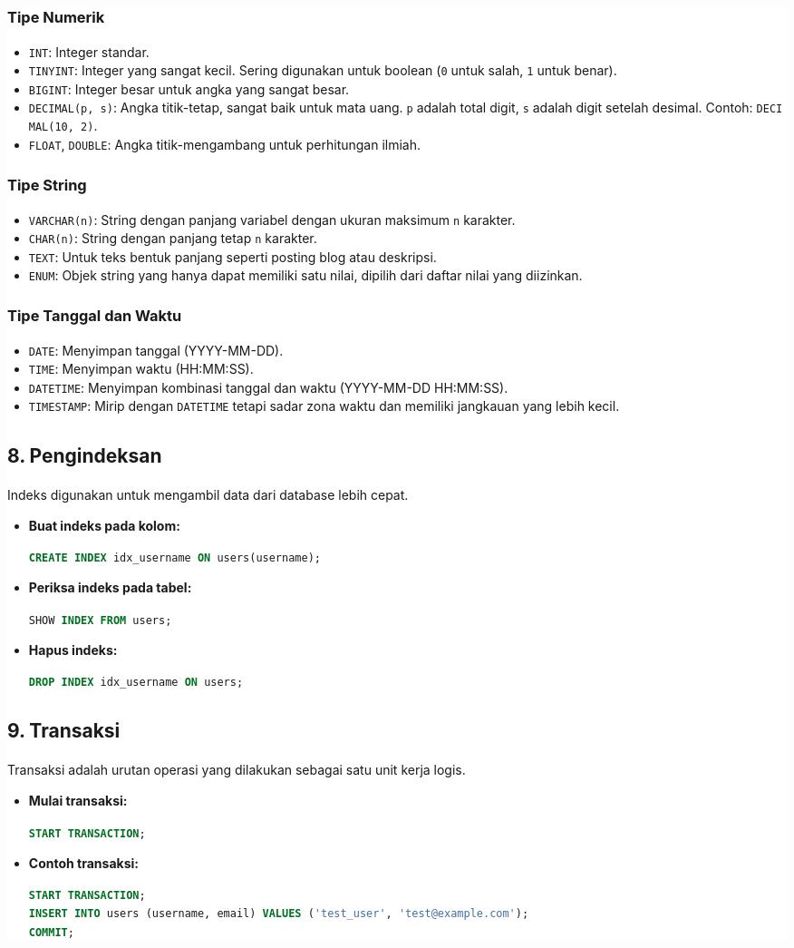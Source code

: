 ### Tipe Numerik
- `INT`: Integer standar.
- `TINYINT`: Integer yang sangat kecil. Sering digunakan untuk boolean (`0` untuk salah, `1` untuk benar).
- `BIGINT`: Integer besar untuk angka yang sangat besar.
- `DECIMAL(p, s)`: Angka titik-tetap, sangat baik untuk mata uang. `p` adalah total digit, `s` adalah digit setelah desimal. Contoh: `DECIMAL(10, 2)`.
- `FLOAT`, `DOUBLE`: Angka titik-mengambang untuk perhitungan ilmiah.

### Tipe String
- `VARCHAR(n)`: String dengan panjang variabel dengan ukuran maksimum `n` karakter.
- `CHAR(n)`: String dengan panjang tetap `n` karakter.
- `TEXT`: Untuk teks bentuk panjang seperti posting blog atau deskripsi.
- `ENUM`: Objek string yang hanya dapat memiliki satu nilai, dipilih dari daftar nilai yang diizinkan.

### Tipe Tanggal dan Waktu
- `DATE`: Menyimpan tanggal (YYYY-MM-DD).
- `TIME`: Menyimpan waktu (HH:MM:SS).
- `DATETIME`: Menyimpan kombinasi tanggal dan waktu (YYYY-MM-DD HH:MM:SS).
- `TIMESTAMP`: Mirip dengan `DATETIME` tetapi sadar zona waktu dan memiliki jangkauan yang lebih kecil.

## 8. Pengindeksan

Indeks digunakan untuk mengambil data dari database lebih cepat.

- **Buat indeks pada kolom:**
  ```sql
  CREATE INDEX idx_username ON users(username);
  ```

- **Periksa indeks pada tabel:**
  ```sql
  SHOW INDEX FROM users;
  ```

- **Hapus indeks:**
  ```sql
  DROP INDEX idx_username ON users;
  ```

## 9. Transaksi

Transaksi adalah urutan operasi yang dilakukan sebagai satu unit kerja logis.

- **Mulai transaksi:**
  ```sql
  START TRANSACTION;
  ```

- **Contoh transaksi:**
  ```sql
  START TRANSACTION;
  INSERT INTO users (username, email) VALUES ('test_user', 'test@example.com');
  COMMIT;
  ```
